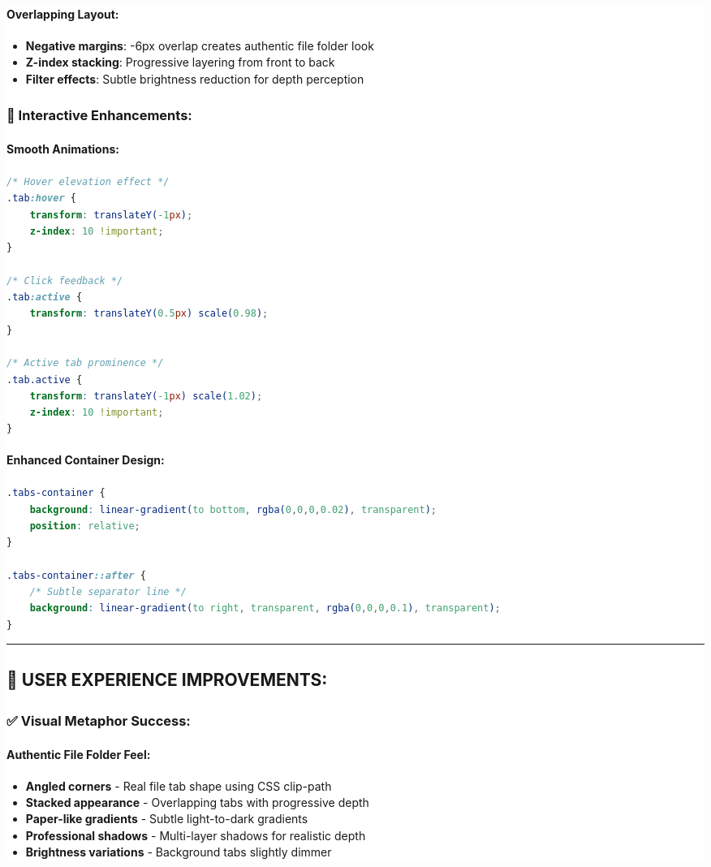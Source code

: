 #### **Overlapping Layout:**
- **Negative margins**: -6px overlap creates authentic file folder look
- **Z-index stacking**: Progressive layering from front to back
- **Filter effects**: Subtle brightness reduction for depth perception

### **🔧 Interactive Enhancements:**

#### **Smooth Animations:**
```css
/* Hover elevation effect */
.tab:hover {
    transform: translateY(-1px);
    z-index: 10 !important;
}

/* Click feedback */
.tab:active {
    transform: translateY(0.5px) scale(0.98);
}

/* Active tab prominence */
.tab.active {
    transform: translateY(-1px) scale(1.02);
    z-index: 10 !important;
}
```

#### **Enhanced Container Design:**
```css
.tabs-container {
    background: linear-gradient(to bottom, rgba(0,0,0,0.02), transparent);
    position: relative;
}

.tabs-container::after {
    /* Subtle separator line */
    background: linear-gradient(to right, transparent, rgba(0,0,0,0.1), transparent);
}
```

---

## 🎨 **USER EXPERIENCE IMPROVEMENTS:**

### **✅ Visual Metaphor Success:**

#### **Authentic File Folder Feel:**
- **Angled corners** - Real file tab shape using CSS clip-path
- **Stacked appearance** - Overlapping tabs with progressive depth
- **Paper-like gradients** - Subtle light-to-dark gradients
- **Professional shadows** - Multi-layer shadows for realistic depth
- **Brightness variations** - Background tabs slightly dimmer
